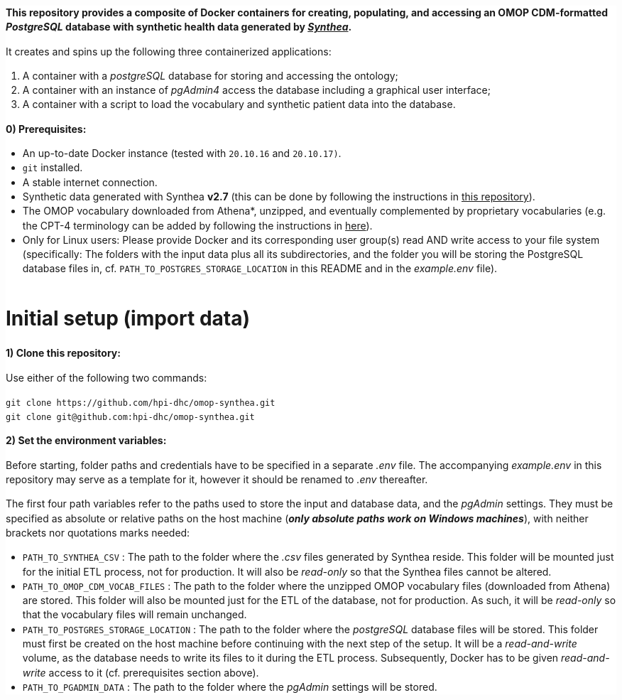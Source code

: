 **This repository provides a composite of Docker containers for creating, populating, and accessing an OMOP CDM-formatted *PostgreSQL* database with synthetic health data generated by [*Synthea*](https://synthetichealth.github.io/synthea/).**

It creates and spins up the following three containerized applications:
1) A container with a *postgreSQL* database for storing and accessing the ontology;
2) A container with an instance of *pgAdmin4* access the database including a graphical user interface;
3) A container with a script to load the vocabulary and synthetic patient data into the database.


**0) Prerequisites:**
- An up-to-date Docker instance (tested with `20.10.16` and `20.10.17)`.
- `git` installed.
- A stable internet connection.
- Synthetic data generated with Synthea **v2.7** (this can be done by following the instructions in [this repository](https://github.com/hpi-dhc/synthea-v270)).
- The OMOP vocabulary downloaded from Athena*, unzipped, and eventually complemented by proprietary vocabularies (e.g. the CPT-4 terminology can be added by following the instructions in [here](https://github.com/hpi-dhc/athena-cpt4)).
- Only for Linux users: Please provide Docker and its corresponding user group(s) read AND write access to your file system (specifically: The folders with the input data plus all its subdirectories, and the folder you will be storing the PostgreSQL database files in, cf. `PATH_TO_POSTGRES_STORAGE_LOCATION` in this README and in the *example.env* file).

# Initial setup (import data)

**1) Clone this repository:**

Use either of the following two commands:

```
git clone https://github.com/hpi-dhc/omop-synthea.git
git clone git@github.com:hpi-dhc/omop-synthea.git
```

**2) Set the environment variables:**

Before starting, folder paths and credentials have to be specified in a separate *.env* file.
The accompanying *example.env* in this repository may serve as a template for it, however it should be renamed to *.env* thereafter. 

The first four path variables refer to the paths used to store the input and database data, and the *pgAdmin* settings.
They must be specified as absolute or relative paths on the host machine (***only absolute paths work on Windows machines***), with neither brackets nor quotations marks needed:
- `PATH_TO_SYNTHEA_CSV` : The path to the folder where the *.csv* files generated by Synthea reside. This folder will be mounted just for the initial ETL process, not for production. It will also be *read-only* so that the Synthea files cannot be altered.
- `PATH_TO_OMOP_CDM_VOCAB_FILES` : The path to the folder where the unzipped OMOP vocabulary files (downloaded from Athena) are stored. This folder will also be mounted just for the ETL of the database, not for production. As such, it will be *read-only* so that the vocabulary files will remain unchanged.
- `PATH_TO_POSTGRES_STORAGE_LOCATION` : The path to the folder where the *postgreSQL* database files will be stored. This folder must first be created on the host machine before continuing with the next step of the setup. It will be a *read-and-write* volume, as the database needs to write its files to it during the ETL process. Subsequently, Docker has to be given *read-and-write* access to it (cf. prerequisites section above).
- `PATH_TO_PGADMIN_DATA` : The path to the folder where the *pgAdmin* settings will be stored.
